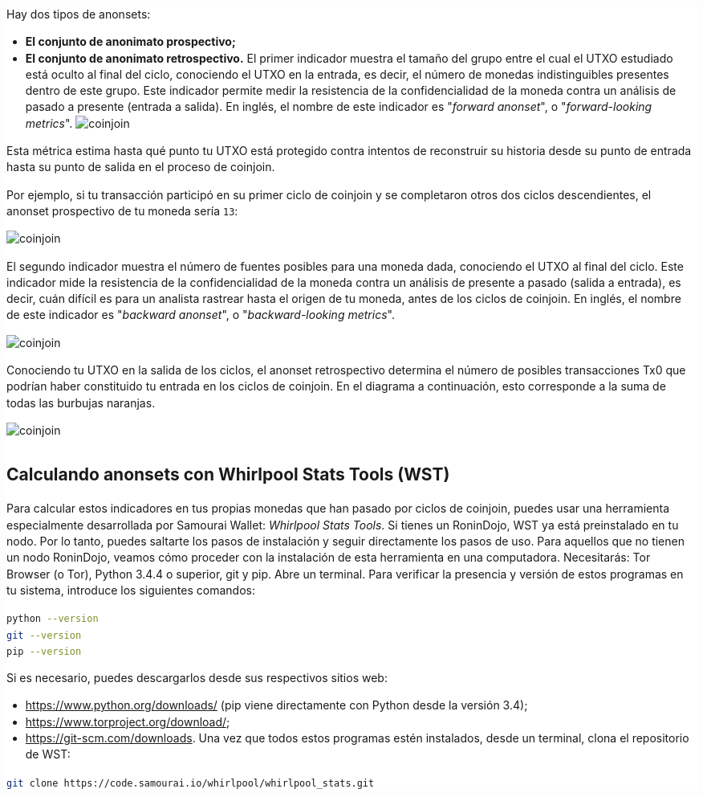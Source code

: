 Hay dos tipos de anonsets:
- **El conjunto de anonimato prospectivo;**
- **El conjunto de anonimato retrospectivo.**
El primer indicador muestra el tamaño del grupo entre el cual el UTXO estudiado está oculto al final del ciclo, conociendo el UTXO en la entrada, es decir, el número de monedas indistinguibles presentes dentro de este grupo. Este indicador permite medir la resistencia de la confidencialidad de la moneda contra un análisis de pasado a presente (entrada a salida). En inglés, el nombre de este indicador es "*forward anonset*", o "*forward-looking metrics*". 
![coinjoin](assets/es/4.webp)

Esta métrica estima hasta qué punto tu UTXO está protegido contra intentos de reconstruir su historia desde su punto de entrada hasta su punto de salida en el proceso de coinjoin.

Por ejemplo, si tu transacción participó en su primer ciclo de coinjoin y se completaron otros dos ciclos descendientes, el anonset prospectivo de tu moneda sería `13`:

![coinjoin](assets/es/5.webp)

El segundo indicador muestra el número de fuentes posibles para una moneda dada, conociendo el UTXO al final del ciclo. Este indicador mide la resistencia de la confidencialidad de la moneda contra un análisis de presente a pasado (salida a entrada), es decir, cuán difícil es para un analista rastrear hasta el origen de tu moneda, antes de los ciclos de coinjoin. En inglés, el nombre de este indicador es "*backward anonset*", o "*backward-looking metrics*".

![coinjoin](assets/es/6.webp)

Conociendo tu UTXO en la salida de los ciclos, el anonset retrospectivo determina el número de posibles transacciones Tx0 que podrían haber constituido tu entrada en los ciclos de coinjoin. En el diagrama a continuación, esto corresponde a la suma de todas las burbujas naranjas.

![coinjoin](assets/es/7.webp)

## Calculando anonsets con Whirlpool Stats Tools (WST)
Para calcular estos indicadores en tus propias monedas que han pasado por ciclos de coinjoin, puedes usar una herramienta especialmente desarrollada por Samourai Wallet: *Whirlpool Stats Tools*.
Si tienes un RoninDojo, WST ya está preinstalado en tu nodo. Por lo tanto, puedes saltarte los pasos de instalación y seguir directamente los pasos de uso. Para aquellos que no tienen un nodo RoninDojo, veamos cómo proceder con la instalación de esta herramienta en una computadora.
Necesitarás: Tor Browser (o Tor), Python 3.4.4 o superior, git y pip. Abre un terminal. Para verificar la presencia y versión de estos programas en tu sistema, introduce los siguientes comandos:
```bash
python --version
git --version
pip --version
```

Si es necesario, puedes descargarlos desde sus respectivos sitios web:
- https://www.python.org/downloads/ (pip viene directamente con Python desde la versión 3.4);
- https://www.torproject.org/download/;
- https://git-scm.com/downloads.
Una vez que todos estos programas estén instalados, desde un terminal, clona el repositorio de WST:
```bash
git clone https://code.samourai.io/whirlpool/whirlpool_stats.git
```
